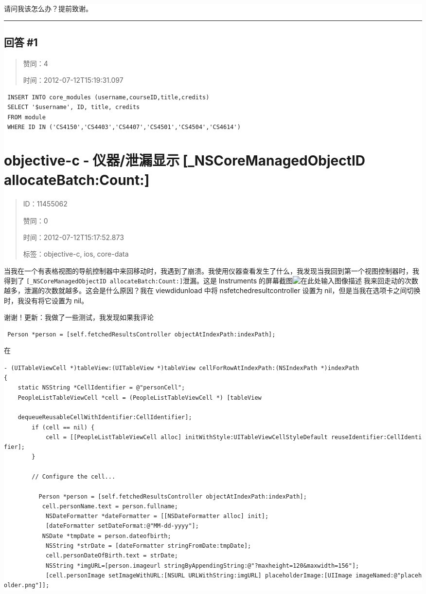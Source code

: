 请问我该怎么办？提前致谢。

* * *

## 回答 #1

> 赞同：4
> 
> 时间：2012-07-12T15:19:31.097

```
 INSERT INTO core_modules (username,courseID,title,credits) 
 SELECT '$username', ID, title, credits 
 FROM module 
 WHERE ID IN ('CS4150','CS4403','CS4407','CS4501','CS4504','CS4614') 
```

# objective-c - 仪器/泄漏显示 [_NSCoreManagedObjectID allocateBatch:Count:]

> ID：11455062
> 
> 赞同：0
> 
> 时间：2012-07-12T15:17:52.873
> 
> 标签：objective-c, ios, core-data

当我在一个有表格视图的导航控制器中来回移动时，我遇到了崩溃。我使用仪器查看发生了什么，我发现当我回到第一个视图控制器时，我得到了
`[_NSCoreManagedObjectID allocateBatch:Count:]`泄漏。这是 Instruments 的屏幕截图![在此处输入图像描述](../Images/69ab892972dd9cad2a795ea739b028f7.png) 我来回走动的次数越多，泄漏的次数就越多。这会是什么原因？我在 viewdidunload 中将 nsfetchedresultcontroller 设置为 nil，但是当我在选项卡之间切换时，我没有将它设置为 nil。

谢谢！更新：我做了一些测试，我发现如果我评论

```
 Person *person = [self.fetchedResultsController objectAtIndexPath:indexPath]; 
```

在

```
- (UITableViewCell *)tableView:(UITableView *)tableView cellForRowAtIndexPath:(NSIndexPath *)indexPath
{
    static NSString *CellIdentifier = @"personCell";
    PeopleListTableViewCell *cell = (PeopleListTableViewCell *) [tableView 

    dequeueReusableCellWithIdentifier:CellIdentifier];
        if (cell == nil) {
            cell = [[PeopleListTableViewCell alloc] initWithStyle:UITableViewCellStyleDefault reuseIdentifier:CellIdentifier];
        }

        // Configure the cell...

          Person *person = [self.fetchedResultsController objectAtIndexPath:indexPath];
           cell.personName.text = person.fullname;
            NSDateFormatter *dateFormatter = [[NSDateFormatter alloc] init];
            [dateFormatter setDateFormat:@"MM-dd-yyyy"];
           NSDate *tmpDate = person.dateofbirth;
            NSString *strDate = [dateFormatter stringFromDate:tmpDate];
            cell.personDateOfBirth.text = strDate;
            NSString *imgURL=[person.imageurl stringByAppendingString:@"?maxheight=120&maxwidth=156"];
            [cell.personImage setImageWithURL:[NSURL URLWithString:imgURL] placeholderImage:[UIImage imageNamed:@"placeholder.png"]];
```